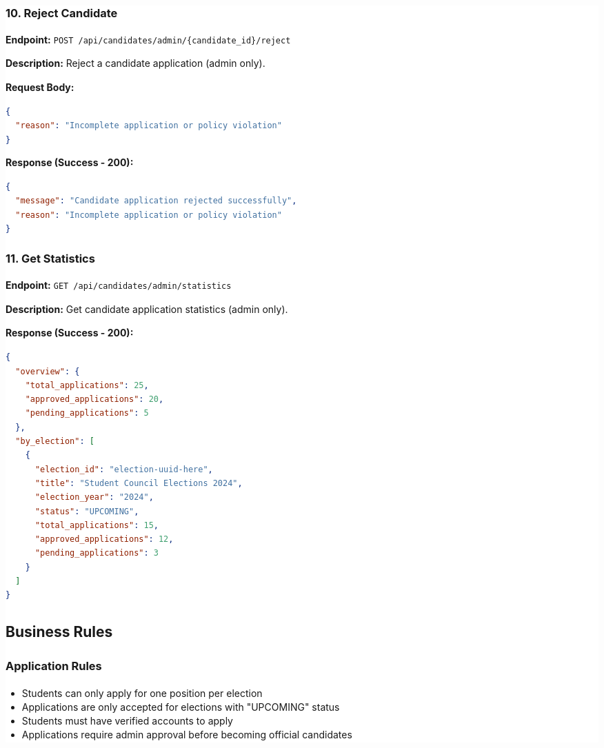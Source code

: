 ### 10. Reject Candidate

**Endpoint:** `POST /api/candidates/admin/{candidate_id}/reject`

**Description:** Reject a candidate application (admin only).

**Request Body:**
```json
{
  "reason": "Incomplete application or policy violation"
}
```

**Response (Success - 200):**
```json
{
  "message": "Candidate application rejected successfully",
  "reason": "Incomplete application or policy violation"
}
```

### 11. Get Statistics

**Endpoint:** `GET /api/candidates/admin/statistics`

**Description:** Get candidate application statistics (admin only).

**Response (Success - 200):**
```json
{
  "overview": {
    "total_applications": 25,
    "approved_applications": 20,
    "pending_applications": 5
  },
  "by_election": [
    {
      "election_id": "election-uuid-here",
      "title": "Student Council Elections 2024",
      "election_year": "2024",
      "status": "UPCOMING",
      "total_applications": 15,
      "approved_applications": 12,
      "pending_applications": 3
    }
  ]
}
```

## Business Rules

### Application Rules
- Students can only apply for one position per election
- Applications are only accepted for elections with "UPCOMING" status
- Students must have verified accounts to apply
- Applications require admin approval before becoming official candidates

